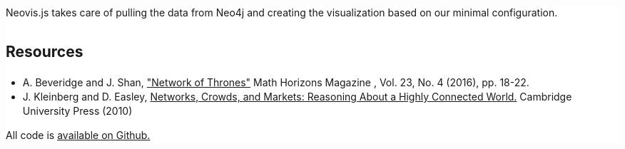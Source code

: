 Neovis.js takes care of pulling the data from Neo4j and creating the visualization based on our minimal configuration.

## Resources

- A. Beveridge and J. Shan, ["Network of Thrones"](http://www.maa.org/sites/default/files/pdf/Mathhorizons/NetworkofThrones%20%281%29.pdf) Math Horizons Magazine , Vol. 23, No. 4 (2016), pp. 18-22.
- J. Kleinberg and D. Easley, [Networks, Crowds, and Markets: Reasoning About a Highly Connected World.](https://www.cs.cornell.edu/home/kleinber/networks-book/) Cambridge University Press (2010)

All code is [available on Github.](https://github.com/johnymontana/graph-of-thrones/blob/master/network-of-thrones.ipynb)
